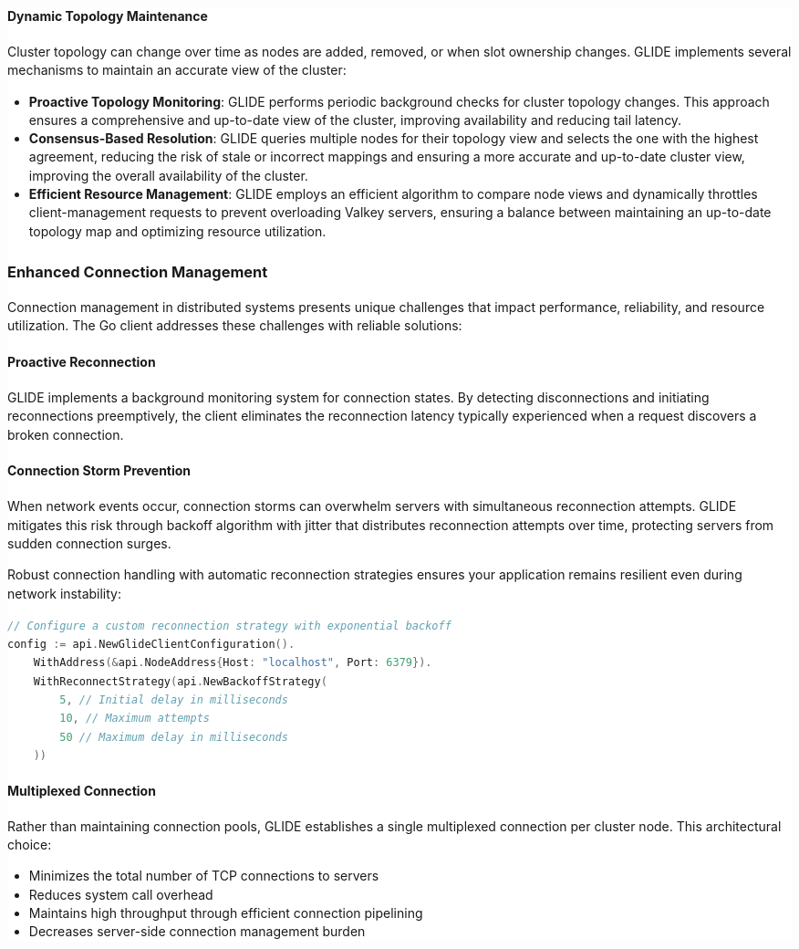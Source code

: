 #### Dynamic Topology Maintenance

Cluster topology can change over time as nodes are added, removed, or when slot ownership changes. GLIDE implements several mechanisms to maintain an accurate view of the cluster:

- **Proactive Topology Monitoring**: GLIDE performs periodic background checks for cluster topology changes. This approach ensures a comprehensive and up-to-date view of the cluster, improving availability and reducing tail latency.
- **Consensus-Based Resolution**: GLIDE queries multiple nodes for their topology view and selects the one with the highest agreement, reducing the risk of stale or incorrect mappings and ensuring a more accurate and up-to-date cluster view, improving the overall availability of the cluster.
- **Efficient Resource Management**: GLIDE employs an efficient algorithm to compare node views and dynamically throttles client-management requests to prevent overloading Valkey servers, ensuring a balance between maintaining an up-to-date topology map and optimizing resource utilization.

### Enhanced Connection Management

Connection management in distributed systems presents unique challenges that impact performance, reliability, and resource utilization. The Go client addresses these challenges with reliable solutions:

#### Proactive Reconnection

GLIDE implements a background monitoring system for connection states. By detecting disconnections and initiating reconnections preemptively, the client eliminates the reconnection latency typically experienced when a request discovers a broken connection.

#### Connection Storm Prevention

When network events occur, connection storms can overwhelm servers with simultaneous reconnection attempts. GLIDE mitigates this risk through backoff algorithm with jitter that distributes reconnection attempts over time, protecting servers from sudden connection surges.

Robust connection handling with automatic reconnection strategies ensures your application remains resilient even during network instability:

```go
// Configure a custom reconnection strategy with exponential backoff
config := api.NewGlideClientConfiguration().
    WithAddress(&api.NodeAddress{Host: "localhost", Port: 6379}).
    WithReconnectStrategy(api.NewBackoffStrategy(
        5, // Initial delay in milliseconds
        10, // Maximum attempts
        50 // Maximum delay in milliseconds
    ))
```

#### Multiplexed Connection

Rather than maintaining connection pools, GLIDE establishes a single multiplexed connection per cluster node. This architectural choice:

- Minimizes the total number of TCP connections to servers
- Reduces system call overhead
- Maintains high throughput through efficient connection pipelining
- Decreases server-side connection management burden
